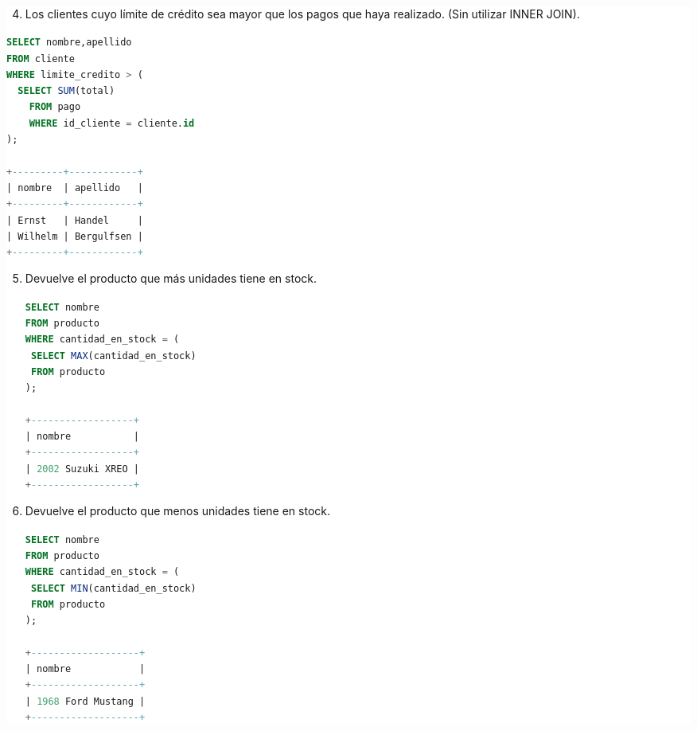   

4. Los clientes cuyo límite de crédito sea mayor que los pagos que haya
    realizado. (Sin utilizar INNER JOIN).

  ```sql
  SELECT nombre,apellido
  FROM cliente
  WHERE limite_credito > (
  	SELECT SUM(total) 
      FROM pago
      WHERE id_cliente = cliente.id
  );
  
  +---------+------------+
  | nombre  | apellido   |
  +---------+------------+
  | Ernst   | Handel     |
  | Wilhelm | Bergulfsen |
  +---------+------------+
  ```

  

5. Devuelve el producto que más unidades tiene en stock.

   ```sql
   SELECT nombre
   FROM producto
   WHERE cantidad_en_stock = (
   	SELECT MAX(cantidad_en_stock)
   	FROM producto
   );
   
   +------------------+
   | nombre           |
   +------------------+
   | 2002 Suzuki XREO |
   +------------------+
   ```

   

6. Devuelve el producto que menos unidades tiene en stock.

   ```sql
   SELECT nombre
   FROM producto
   WHERE cantidad_en_stock = (
   	SELECT MIN(cantidad_en_stock)
   	FROM producto
   );
   
   +-------------------+
   | nombre            |
   +-------------------+
   | 1968 Ford Mustang |
   +-------------------+
   ```
